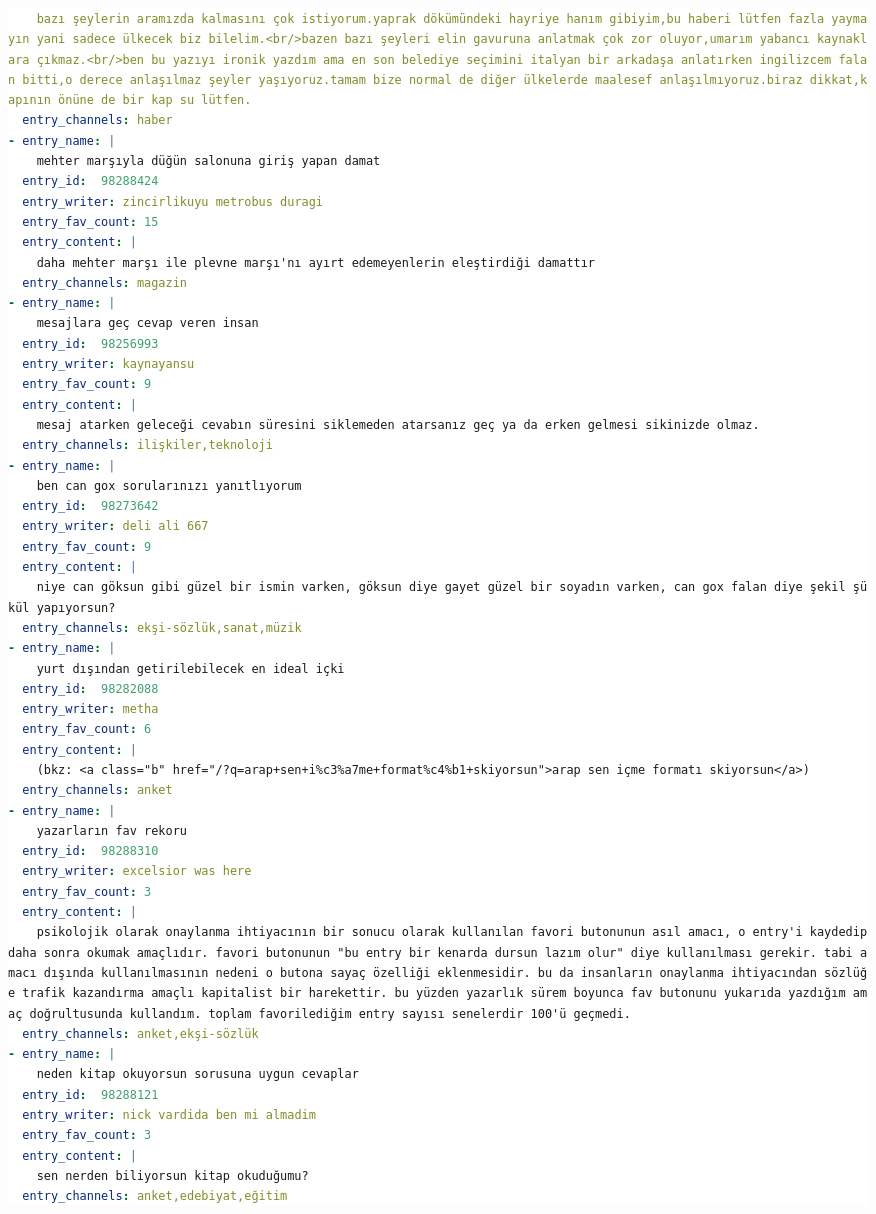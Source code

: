```yaml
    bazı şeylerin aramızda kalmasını çok istiyorum.yaprak dökümündeki hayriye hanım gibiyim,bu haberi lütfen fazla yaymayın yani sadece ülkecek biz bilelim.<br/>bazen bazı şeyleri elin gavuruna anlatmak çok zor oluyor,umarım yabancı kaynaklara çıkmaz.<br/>ben bu yazıyı ironik yazdım ama en son belediye seçimini italyan bir arkadaşa anlatırken ingilizcem falan bitti,o derece anlaşılmaz şeyler yaşıyoruz.tamam bize normal de diğer ülkelerde maalesef anlaşılmıyoruz.biraz dikkat,kapının önüne de bir kap su lütfen.
  entry_channels: haber
- entry_name: |
    mehter marşıyla düğün salonuna giriş yapan damat
  entry_id:  98288424
  entry_writer: zincirlikuyu metrobus duragi
  entry_fav_count: 15
  entry_content: |
    daha mehter marşı ile plevne marşı'nı ayırt edemeyenlerin eleştirdiği damattır
  entry_channels: magazin
- entry_name: |
    mesajlara geç cevap veren insan
  entry_id:  98256993
  entry_writer: kaynayansu
  entry_fav_count: 9
  entry_content: |
    mesaj atarken geleceği cevabın süresini siklemeden atarsanız geç ya da erken gelmesi sikinizde olmaz.
  entry_channels: ilişkiler,teknoloji
- entry_name: |
    ben can gox sorularınızı yanıtlıyorum
  entry_id:  98273642
  entry_writer: deli ali 667
  entry_fav_count: 9
  entry_content: |
    niye can göksun gibi güzel bir ismin varken, göksun diye gayet güzel bir soyadın varken, can gox falan diye şekil şükül yapıyorsun?
  entry_channels: ekşi-sözlük,sanat,müzik
- entry_name: |
    yurt dışından getirilebilecek en ideal içki
  entry_id:  98282088
  entry_writer: metha
  entry_fav_count: 6
  entry_content: |
    (bkz: <a class="b" href="/?q=arap+sen+i%c3%a7me+format%c4%b1+skiyorsun">arap sen içme formatı skiyorsun</a>)
  entry_channels: anket
- entry_name: |
    yazarların fav rekoru
  entry_id:  98288310
  entry_writer: excelsior was here
  entry_fav_count: 3
  entry_content: |
    psikolojik olarak onaylanma ihtiyacının bir sonucu olarak kullanılan favori butonunun asıl amacı, o entry'i kaydedip daha sonra okumak amaçlıdır. favori butonunun "bu entry bir kenarda dursun lazım olur" diye kullanılması gerekir. tabi amacı dışında kullanılmasının nedeni o butona sayaç özelliği eklenmesidir. bu da insanların onaylanma ihtiyacından sözlüğe trafik kazandırma amaçlı kapitalist bir harekettir. bu yüzden yazarlık sürem boyunca fav butonunu yukarıda yazdığım amaç doğrultusunda kullandım. toplam favorilediğim entry sayısı senelerdir 100'ü geçmedi.
  entry_channels: anket,ekşi-sözlük
- entry_name: |
    neden kitap okuyorsun sorusuna uygun cevaplar
  entry_id:  98288121
  entry_writer: nick vardida ben mi almadim
  entry_fav_count: 3
  entry_content: |
    sen nerden biliyorsun kitap okuduğumu?
  entry_channels: anket,edebiyat,eğitim
```